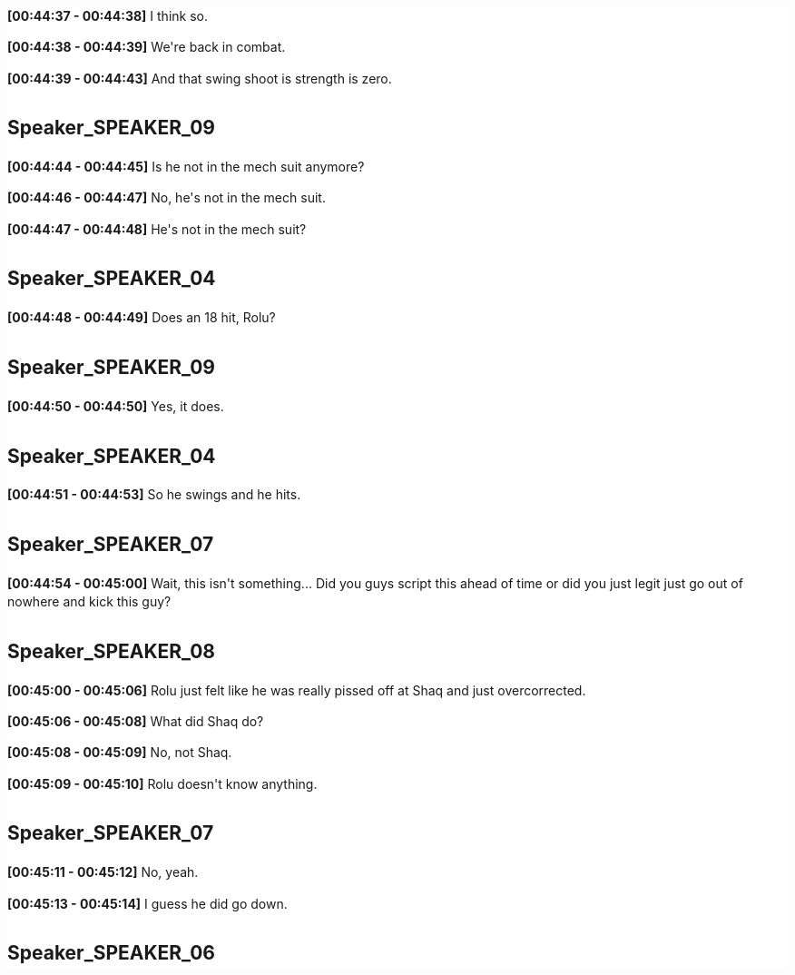 **[00:44:37 - 00:44:38]** I think so.

**[00:44:38 - 00:44:39]** We're back in combat.

**[00:44:39 - 00:44:43]** And that swing shoot is strength is zero.


## Speaker_SPEAKER_09

**[00:44:44 - 00:44:45]** Is he not in the mech suit anymore?

**[00:44:46 - 00:44:47]** No, he's not in the mech suit.

**[00:44:47 - 00:44:48]** He's not in the mech suit?


## Speaker_SPEAKER_04

**[00:44:48 - 00:44:49]** Does an 18 hit, Rolu?


## Speaker_SPEAKER_09

**[00:44:50 - 00:44:50]** Yes, it does.


## Speaker_SPEAKER_04

**[00:44:51 - 00:44:53]** So he swings and he hits.


## Speaker_SPEAKER_07

**[00:44:54 - 00:45:00]** Wait, this isn't something... Did you guys script this ahead of time or did you just legit just go out of nowhere and kick this guy?


## Speaker_SPEAKER_08

**[00:45:00 - 00:45:06]** Rolu just felt like he was really pissed off at Shaq and just overcorrected.

**[00:45:06 - 00:45:08]** What did Shaq do?

**[00:45:08 - 00:45:09]** No, not Shaq.

**[00:45:09 - 00:45:10]** Rolu doesn't know anything.


## Speaker_SPEAKER_07

**[00:45:11 - 00:45:12]** No, yeah.

**[00:45:13 - 00:45:14]** I guess he did go down.


## Speaker_SPEAKER_06
